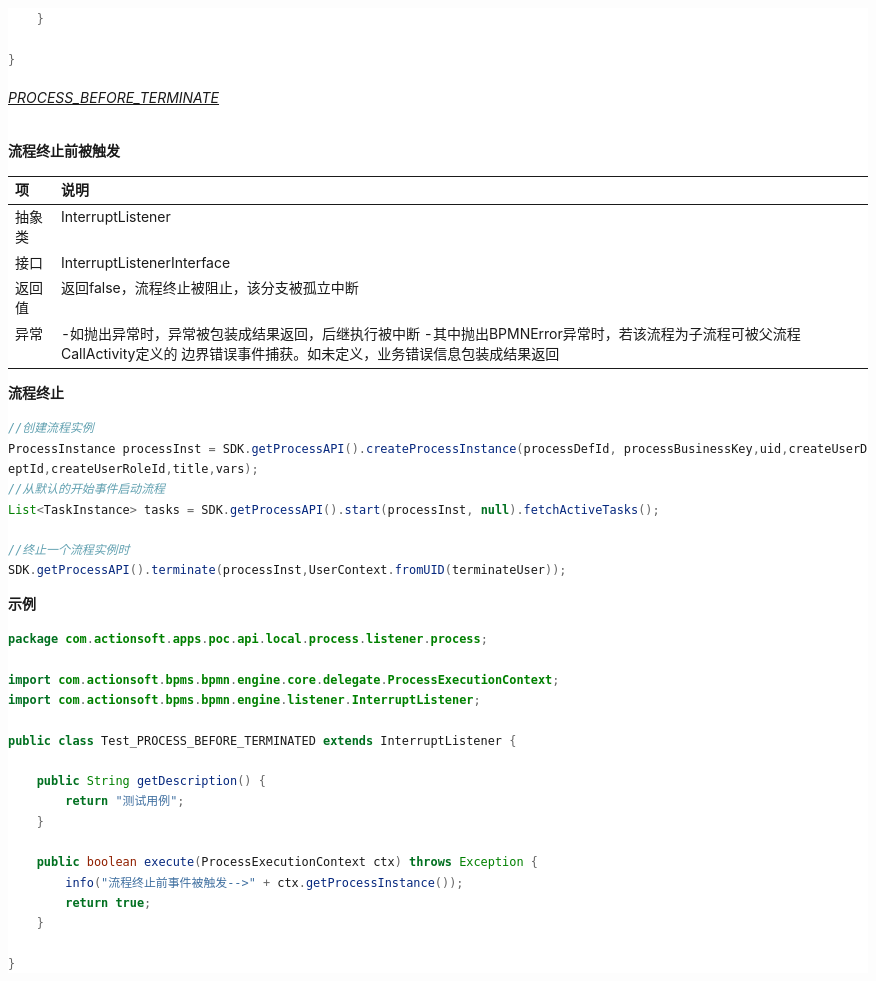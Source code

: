 ```java
    }

}
```

###### [PROCESS_BEFORE_TERMINATE](#PROCESS_BEFORE_TERMINATE)

**流程终止前被触发**

| 项     | 说明                                                         |
| :----- | :----------------------------------------------------------- |
| 抽象类 | InterruptListener                                            |
| 接口   | InterruptListenerInterface                                   |
| 返回值 | 返回false，流程终止被阻止，该分支被孤立中断                  |
| 异常   | -如抛出异常时，异常被包装成结果返回，后继执行被中断 -其中抛出BPMNError异常时，若该流程为子流程可被父流程CallActivity定义的 边界错误事件捕获。如未定义，业务错误信息包装成结果返回 |

**流程终止**

```java
//创建流程实例
ProcessInstance processInst = SDK.getProcessAPI().createProcessInstance(processDefId, processBusinessKey,uid,createUserDeptId,createUserRoleId,title,vars);
//从默认的开始事件启动流程
List<TaskInstance> tasks = SDK.getProcessAPI().start(processInst, null).fetchActiveTasks();

//终止一个流程实例时
SDK.getProcessAPI().terminate(processInst,UserContext.fromUID(terminateUser));
```

**示例**

```java
package com.actionsoft.apps.poc.api.local.process.listener.process;

import com.actionsoft.bpms.bpmn.engine.core.delegate.ProcessExecutionContext;
import com.actionsoft.bpms.bpmn.engine.listener.InterruptListener;

public class Test_PROCESS_BEFORE_TERMINATED extends InterruptListener {

    public String getDescription() {
        return "测试用例";
    }

    public boolean execute(ProcessExecutionContext ctx) throws Exception {
        info("流程终止前事件被触发-->" + ctx.getProcessInstance());
        return true;
    }

}
```
